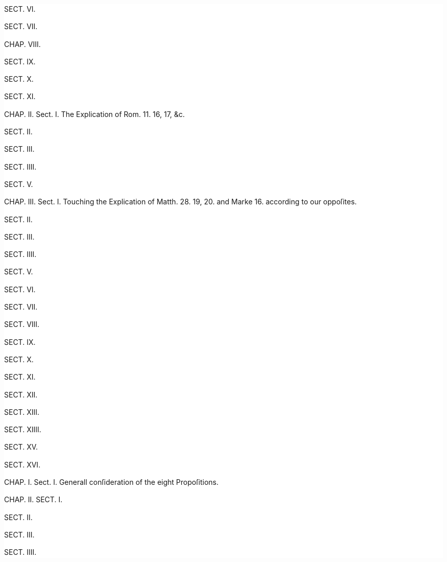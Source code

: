 SECT. VI.

SECT. VII.

CHAP. VIII.

SECT. IX.

SECT. X.

SECT. XI.

CHAP. II. Sect. I. The Explication of Rom. 11. 16, 17, &c.

SECT. II.

SECT. III.

SECT. IIII.

SECT. V.

CHAP. III. Sect. I. Touching the Explication of Matth. 28. 19, 20. and Marke 16. according to our oppoſites.

SECT. II.

SECT. III.

SECT. IIII.

SECT. V.

SECT. VI.

SECT. VII.

SECT. VIII.

SECT. IX.

SECT. X.

SECT. XI.

SECT. XII.

SECT. XIII.

SECT. XIIII.

SECT. XV.

SECT. XVI.

CHAP. I. Sect. I. Generall conſideration of the eight Propoſitions.

CHAP. II. SECT. I.

SECT. II.

SECT. III.

SECT. IIII.
